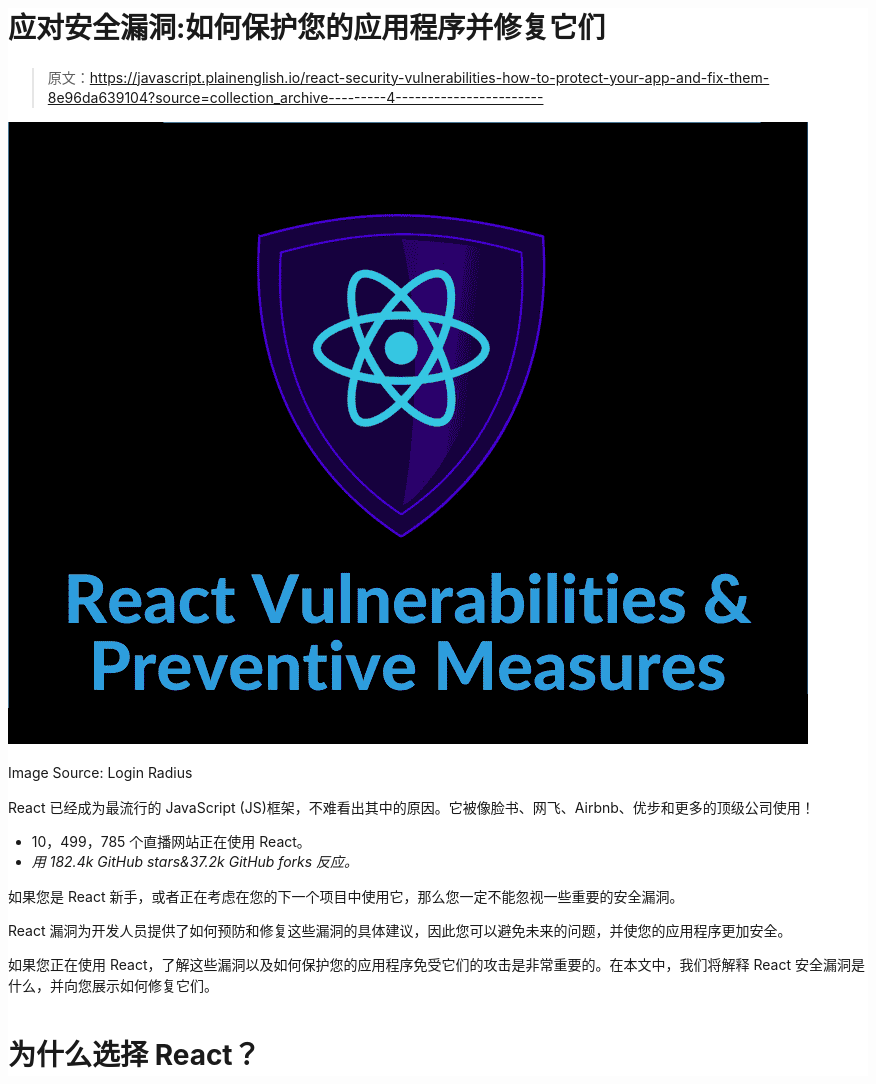 # 应对安全漏洞:如何保护您的应用程序并修复它们

> 原文：<https://javascript.plainenglish.io/react-security-vulnerabilities-how-to-protect-your-app-and-fix-them-8e96da639104?source=collection_archive---------4----------------------->

![](img/24f7a3fba674f31710c03c8b655cbfce.png)

Image Source: Login Radius

React 已经成为最流行的 JavaScript (JS)框架，不难看出其中的原因。它被像脸书、网飞、Airbnb、优步和更多的顶级公司使用！

*   10，499，785 个直播网站正在使用 React。
*   *用 182.4k GitHub stars&37.2k GitHub forks 反应。*

如果您是 React 新手，或者正在考虑在您的下一个项目中使用它，那么您一定不能忽视一些重要的安全漏洞。

React 漏洞为开发人员提供了如何预防和修复这些漏洞的具体建议，因此您可以避免未来的问题，并使您的应用程序更加安全。

如果您正在使用 React，了解这些漏洞以及如何保护您的应用程序免受它们的攻击是非常重要的。在本文中，我们将解释 React 安全漏洞是什么，并向您展示如何修复它们。

# 为什么选择 React？
